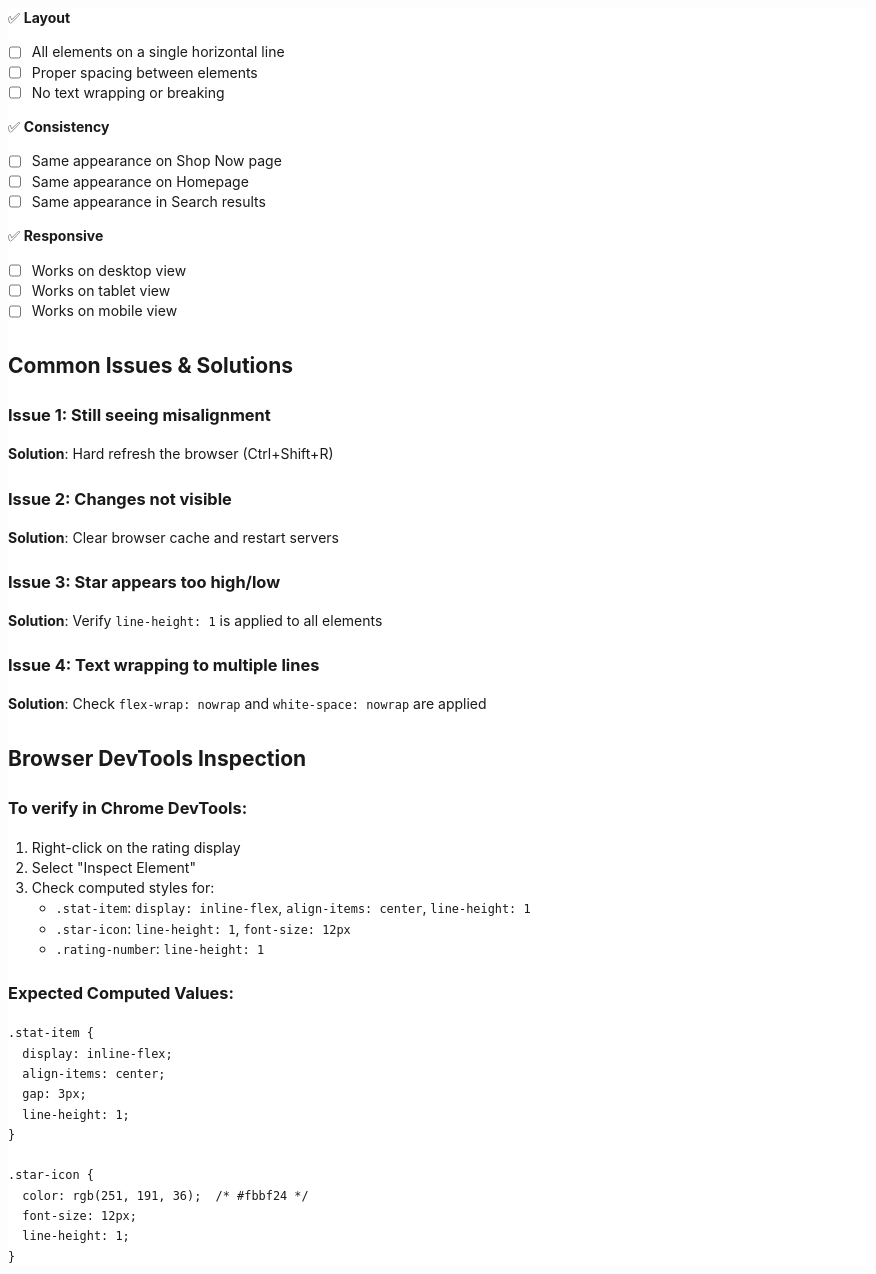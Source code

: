 ✅ **Layout**
- [ ] All elements on a single horizontal line
- [ ] Proper spacing between elements
- [ ] No text wrapping or breaking

✅ **Consistency**
- [ ] Same appearance on Shop Now page
- [ ] Same appearance on Homepage
- [ ] Same appearance in Search results

✅ **Responsive**
- [ ] Works on desktop view
- [ ] Works on tablet view
- [ ] Works on mobile view

## Common Issues & Solutions

### Issue 1: Still seeing misalignment
**Solution**: Hard refresh the browser (Ctrl+Shift+R)

### Issue 2: Changes not visible
**Solution**: Clear browser cache and restart servers

### Issue 3: Star appears too high/low
**Solution**: Verify `line-height: 1` is applied to all elements

### Issue 4: Text wrapping to multiple lines
**Solution**: Check `flex-wrap: nowrap` and `white-space: nowrap` are applied

## Browser DevTools Inspection

### To verify in Chrome DevTools:
1. Right-click on the rating display
2. Select "Inspect Element"
3. Check computed styles for:
   - `.stat-item`: `display: inline-flex`, `align-items: center`, `line-height: 1`
   - `.star-icon`: `line-height: 1`, `font-size: 12px`
   - `.rating-number`: `line-height: 1`

### Expected Computed Values:
```
.stat-item {
  display: inline-flex;
  align-items: center;
  gap: 3px;
  line-height: 1;
}

.star-icon {
  color: rgb(251, 191, 36);  /* #fbbf24 */
  font-size: 12px;
  line-height: 1;
}
```

